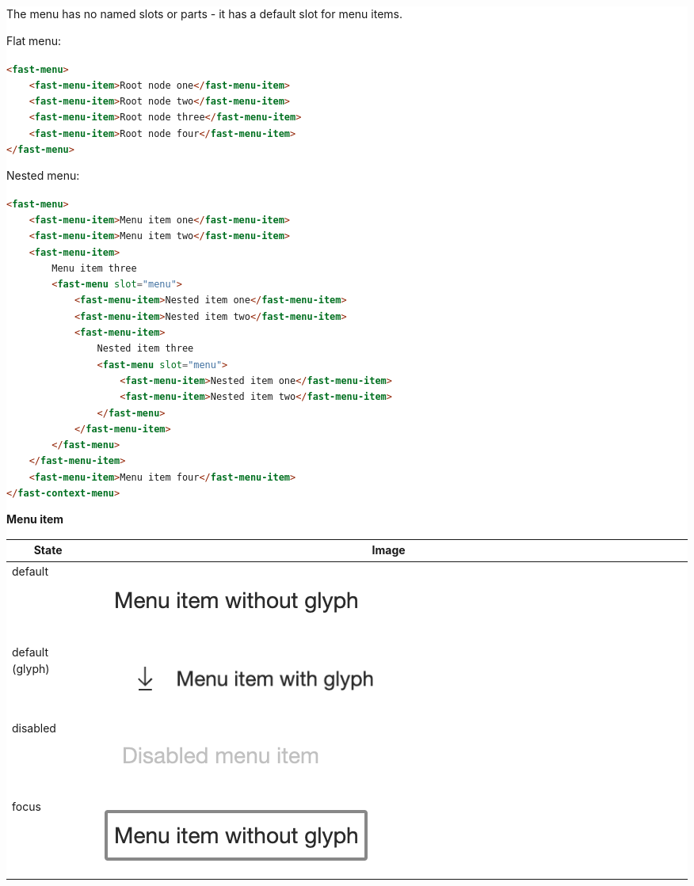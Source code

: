 The menu has no named slots or parts - it has a default slot for menu items.

Flat menu:
```html
<fast-menu>
    <fast-menu-item>Root node one</fast-menu-item>
    <fast-menu-item>Root node two</fast-menu-item>
    <fast-menu-item>Root node three</fast-menu-item>
    <fast-menu-item>Root node four</fast-menu-item>
</fast-menu>
```

Nested menu:
```html
<fast-menu>
    <fast-menu-item>Menu item one</fast-menu-item>
    <fast-menu-item>Menu item two</fast-menu-item>
    <fast-menu-item>
        Menu item three
        <fast-menu slot="menu">
            <fast-menu-item>Nested item one</fast-menu-item>
            <fast-menu-item>Nested item two</fast-menu-item>
            <fast-menu-item>
                Nested item three
                <fast-menu slot="menu">
                    <fast-menu-item>Nested item one</fast-menu-item>
                    <fast-menu-item>Nested item two</fast-menu-item>
                </fast-menu>
            </fast-menu-item>
        </fast-menu>
    </fast-menu-item>
    <fast-menu-item>Menu item four</fast-menu-item>
</fast-context-menu>
```

**Menu item**

| State | Image |
| ----- | ----- |
| default | ![](./images/menu-item.png)
| default (glyph) | ![](./images/menu-item-glyph.png)
| disabled | ![](./images/menu-item-disabled.png)
| focus | ![](./images/menu-item-no-glyph-focus.png)